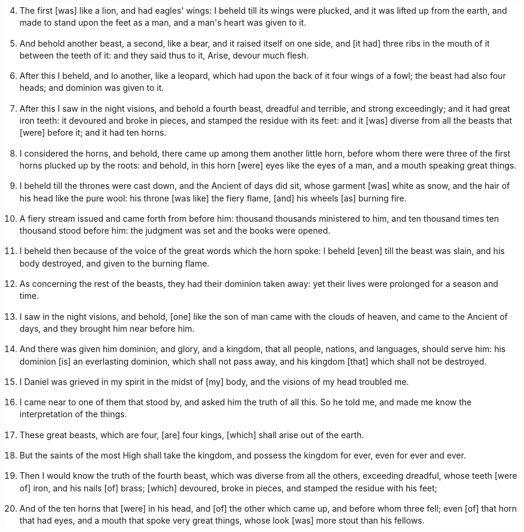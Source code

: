 4. The first [was] like a lion, and had eagles' wings: I beheld till its wings were plucked, and it was lifted up from the earth, and made to stand upon the feet as a man, and a man's heart was given to it.

5. And behold another beast, a second, like a bear, and it raised itself on one side, and [it had] three ribs in the mouth of it between the teeth of it: and they said thus to it, Arise, devour much flesh.

6. After this I beheld, and lo another, like a leopard, which had upon the back of it four wings of a fowl; the beast had also four heads; and dominion was given to it.

7. After this I saw in the night visions, and behold a fourth beast, dreadful and terrible, and strong exceedingly; and it had great iron teeth: it devoured and broke in pieces, and stamped the residue with its feet: and it [was] diverse from all the beasts that [were] before it; and it had ten horns.

8. I considered the horns, and behold, there came up among them another little horn, before whom there were three of the first horns plucked up by the roots: and behold, in this horn [were] eyes like the eyes of a man, and a mouth speaking great things.

9. I beheld till the thrones were cast down, and the Ancient of days did sit, whose garment [was] white as snow, and the hair of his head like the pure wool: his throne [was like] the fiery flame, [and] his wheels [as] burning fire.

10. A fiery stream issued and came forth from before him: thousand thousands ministered to him, and ten thousand times ten thousand stood before him: the judgment was set and the books were opened.

11. I beheld then because of the voice of the great words which the horn spoke: I beheld [even] till the beast was slain, and his body destroyed, and given to the burning flame.

12. As concerning the rest of the beasts, they had their dominion taken away: yet their lives were prolonged for a season and time.

13. I saw in the night visions, and behold, [one] like the son of man came with the clouds of heaven, and came to the Ancient of days, and they brought him near before him.

14. And there was given him dominion, and glory, and a kingdom, that all people, nations, and languages, should serve him: his dominion [is] an everlasting dominion, which shall not pass away, and his kingdom [that] which shall not be destroyed.

15. I Daniel was grieved in my spirit in the midst of [my] body, and the visions of my head troubled me.

16. I came near to one of them that stood by, and asked him the truth of all this. So he told me, and made me know the interpretation of the things.

17. These great beasts, which are four, [are] four kings, [which] shall arise out of the earth.

18. But the saints of the most High shall take the kingdom, and possess the kingdom for ever, even for ever and ever.

19. Then I would know the truth of the fourth beast, which was diverse from all the others, exceeding dreadful, whose teeth [were of] iron, and his nails [of] brass; [which] devoured, broke in pieces, and stamped the residue with his feet;

20. And of the ten horns that [were] in his head, and [of] the other which came up, and before whom three fell; even [of] that horn that had eyes, and a mouth that spoke very great things, whose look [was] more stout than his fellows.
